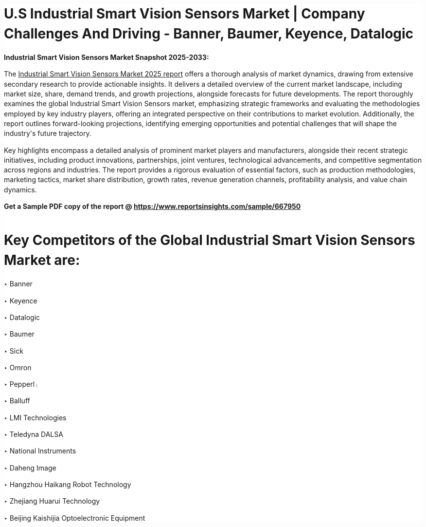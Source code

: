 # U.S Industrial Smart Vision Sensors Market | Company Challenges And Driving - Banner, Baumer, Keyence, Datalogic

<strong>Industrial Smart Vision Sensors Market Snapshot 2025-2033:</strong>

 The <a href=https://www.reportsinsights.com/sample/667950>Industrial Smart Vision Sensors Market 2025 report</a> offers a thorough analysis of market dynamics, drawing from extensive secondary research to provide actionable insights. It delivers a detailed overview of the current market landscape, including market size, share, demand trends, and growth projections, alongside forecasts for future developments. The report thoroughly examines the global Industrial Smart Vision Sensors market, emphasizing strategic frameworks and evaluating the methodologies employed by key industry players, offering an integrated perspective on their contributions to market evolution. Additionally, the report outlines forward-looking projections, identifying emerging opportunities and potential challenges that will shape the industry's future trajectory.

Key highlights encompass a detailed analysis of prominent market players and manufacturers, alongside their recent strategic initiatives, including product innovations, partnerships, joint ventures, technological advancements, and competitive segmentation across regions and industries. The report provides a rigorous evaluation of essential factors, such as production methodologies, marketing tactics, market share distribution, growth rates, revenue generation channels, profitability analysis, and value chain dynamics.

<strong>Get a Sample PDF copy of the report @ <a href=https://www.reportsinsights.com/sample/667950>https://www.reportsinsights.com/sample/667950</a></strong>

# <strong>Key Competitors of the Global Industrial Smart Vision Sensors Market are:</strong>

‣ Banner

‣ Keyence

‣ Datalogic

‣ Baumer

‣ Sick

‣ Omron

‣ Pepperlᛧ

‣ Balluff

‣ LMI Technologies

‣ Teledyna DALSA

‣ National Instruments

‣ Daheng Image

‣ Hangzhou Haikang Robot Technology

‣ Zhejiang Huarui Technology

‣ Beijing Kaishijia Optoelectronic Equipment
